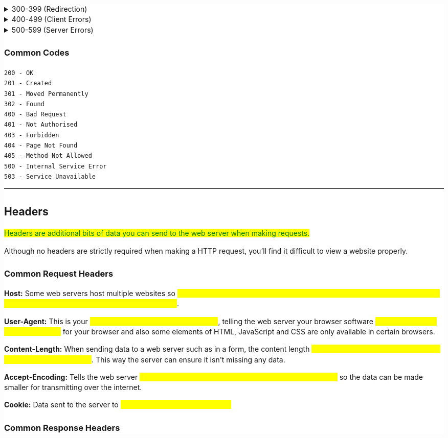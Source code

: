 <details><summary>300-399 (Redirection)</summary></details>

<details><summary>400-499 (Client Errors)</summary></details>

<details><summary>500-599 (Server Errors)</summary></details>

### Common Codes

```
200 - OK
201 - Created
301 - Moved Permanently
302 - Found
400 - Bad Request
401 - Not Authorised
403 - Forbidden
404 - Page Not Found
405 - Method Not Allowed
500 - Internal Service Error
503 - Service Unavailable
```

***

## Headers

<mark style="color:green;">Headers are additional bits of data you can send to the web server when making requests.</mark>

Although no headers are strictly required when making a HTTP request, you’ll find it difficult to view a website properly.

### Common Request Headers

**Host:** Some web servers host multiple websites so <mark style="color:yellow;">by providing the host headers you can tell it which one you require, otherwise you'll just receive the default website for the server</mark>.

**User-Agent:** This is your <mark style="color:yellow;">browser software and version number</mark>, telling the web server your browser software <mark style="color:yellow;">helps it format the website properly</mark> for your browser and also some elements of HTML, JavaScript and CSS are only available in certain browsers.

**Content-Length:** When sending data to a web server such as in a form, the content length <mark style="color:yellow;">tells the web server how much data to expect in the web request</mark>. This way the server can ensure it isn't missing any data.

**Accept-Encoding:** Tells the web server <mark style="color:yellow;">what types of compression methods the browser supports</mark> so the data can be made smaller for transmitting over the internet.

**Cookie:** Data sent to the server to <mark style="color:yellow;">help remember your information.</mark>

### Common Response Headers
